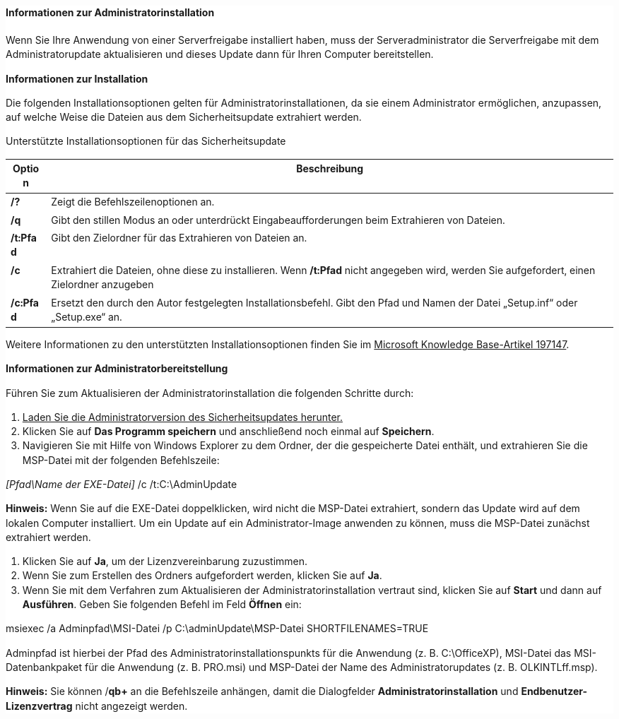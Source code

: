 #### Informationen zur Administratorinstallation

Wenn Sie Ihre Anwendung von einer Serverfreigabe installiert haben, muss der Serveradministrator die Serverfreigabe mit dem Administratorupdate aktualisieren und dieses Update dann für Ihren Computer bereitstellen.

**Informationen zur Installation**

Die folgenden Installationsoptionen gelten für Administratorinstallationen, da sie einem Administrator ermöglichen, anzupassen, auf welche Weise die Dateien aus dem Sicherheitsupdate extrahiert werden.

Unterstützte Installationsoptionen für das Sicherheitsupdate

| Option      | Beschreibung                                                                                                                                   |
|-------------|------------------------------------------------------------------------------------------------------------------------------------------------|
| **/?**      | Zeigt die Befehlszeilenoptionen an.                                                                                                            |
| **/q**      | Gibt den stillen Modus an oder unterdrückt Eingabeaufforderungen beim Extrahieren von Dateien.                                                 |
| **/t:Pfad** | Gibt den Zielordner für das Extrahieren von Dateien an.                                                                                        |
| **/c**      | Extrahiert die Dateien, ohne diese zu installieren. Wenn **/t:Pfad** nicht angegeben wird, werden Sie aufgefordert, einen Zielordner anzugeben |
| **/c:Pfad** | Ersetzt den durch den Autor festgelegten Installationsbefehl. Gibt den Pfad und Namen der Datei „Setup.inf“ oder „Setup.exe“ an.               |

Weitere Informationen zu den unterstützten Installationsoptionen finden Sie im [Microsoft Knowledge Base-Artikel 197147](http://support.microsoft.com/kb/197147).

**Informationen zur Administratorbereitstellung**

Führen Sie zum Aktualisieren der Administratorinstallation die folgenden Schritte durch:

1.  [Laden Sie die Administratorversion des Sicherheitsupdates herunter.](https://www.microsoft.com/download/details.aspx?displaylang=de&familyid=9a85cebb-0d9a-465d-a4bc-af501562772d)
2.  Klicken Sie auf **Das Programm speichern** und anschließend noch einmal auf **Speichern**.
3.  Navigieren Sie mit Hilfe von Windows Explorer zu dem Ordner, der die gespeicherte Datei enthält, und extrahieren Sie die MSP-Datei mit der folgenden Befehlszeile:

*\[Pfad\\Name der EXE-Datei\]* /c /t:C:\\AdminUpdate

**Hinweis:** Wenn Sie auf die EXE-Datei doppelklicken, wird nicht die MSP-Datei extrahiert, sondern das Update wird auf dem lokalen Computer installiert. Um ein Update auf ein Administrator-Image anwenden zu können, muss die MSP-Datei zunächst extrahiert werden.

1.  Klicken Sie auf **Ja**, um der Lizenzvereinbarung zuzustimmen.
2.  Wenn Sie zum Erstellen des Ordners aufgefordert werden, klicken Sie auf **Ja**.
3.  Wenn Sie mit dem Verfahren zum Aktualisieren der Administratorinstallation vertraut sind, klicken Sie auf **Start** und dann auf **Ausführen**. Geben Sie folgenden Befehl im Feld **Öffnen** ein:

msiexec /a Adminpfad\\MSI-Datei /p C:\\adminUpdate\\MSP-Datei SHORTFILENAMES=TRUE

Adminpfad ist hierbei der Pfad des Administratorinstallationspunkts für die Anwendung (z. B. C:\\OfficeXP), MSI-Datei das MSI-Datenbankpaket für die Anwendung (z. B. PRO.msi) und MSP-Datei der Name des Administratorupdates (z. B. OLKINTLff.msp).

**Hinweis:** Sie können /**qb+** an die Befehlszeile anhängen, damit die Dialogfelder **Administratorinstallation** und **Endbenutzer-Lizenzvertrag** nicht angezeigt werden.
